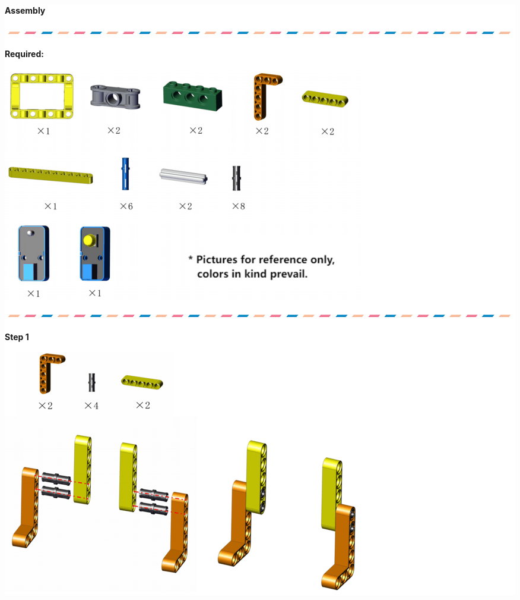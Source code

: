 #### Assembly

![line1](media/line1.png)

**Required:**

![41_00](media/41_00.png)

![line1](media/line1.png)

**Step 1**

![41_01](media/41_01.png)
